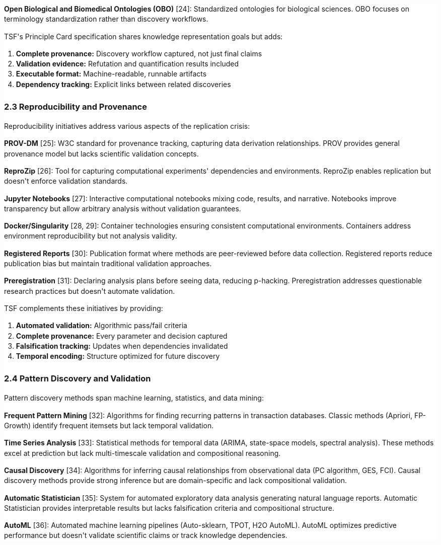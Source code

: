 **Open Biological and Biomedical Ontologies (OBO)** [24]: Standardized ontologies for biological sciences. OBO focuses on terminology standardization rather than discovery workflows.

TSF's Principle Card specification shares knowledge representation goals but adds:
1. **Complete provenance:** Discovery workflow captured, not just final claims
2. **Validation evidence:** Refutation and quantification results included
3. **Executable format:** Machine-readable, runnable artifacts
4. **Dependency tracking:** Explicit links between related discoveries

### 2.3 Reproducibility and Provenance

Reproducibility initiatives address various aspects of the replication crisis:

**PROV-DM** [25]: W3C standard for provenance tracking, capturing data derivation relationships. PROV provides general provenance model but lacks scientific validation concepts.

**ReproZip** [26]: Tool for capturing computational experiments' dependencies and environments. ReproZip enables replication but doesn't enforce validation standards.

**Jupyter Notebooks** [27]: Interactive computational notebooks mixing code, results, and narrative. Notebooks improve transparency but allow arbitrary analysis without validation guarantees.

**Docker/Singularity** [28, 29]: Container technologies ensuring consistent computational environments. Containers address environment reproducibility but not analysis validity.

**Registered Reports** [30]: Publication format where methods are peer-reviewed before data collection. Registered reports reduce publication bias but maintain traditional validation approaches.

**Preregistration** [31]: Declaring analysis plans before seeing data, reducing p-hacking. Preregistration addresses questionable research practices but doesn't automate validation.

TSF complements these initiatives by providing:
1. **Automated validation:** Algorithmic pass/fail criteria
2. **Complete provenance:** Every parameter and decision captured
3. **Falsification tracking:** Updates when dependencies invalidated
4. **Temporal encoding:** Structure optimized for future discovery

### 2.4 Pattern Discovery and Validation

Pattern discovery methods span machine learning, statistics, and data mining:

**Frequent Pattern Mining** [32]: Algorithms for finding recurring patterns in transaction databases. Classic methods (Apriori, FP-Growth) identify frequent itemsets but lack temporal validation.

**Time Series Analysis** [33]: Statistical methods for temporal data (ARIMA, state-space models, spectral analysis). These methods excel at prediction but lack multi-timescale validation and compositional reasoning.

**Causal Discovery** [34]: Algorithms for inferring causal relationships from observational data (PC algorithm, GES, FCI). Causal discovery methods provide strong inference but are domain-specific and lack compositional validation.

**Automatic Statistician** [35]: System for automated exploratory data analysis generating natural language reports. Automatic Statistician provides interpretable results but lacks falsification criteria and compositional structure.

**AutoML** [36]: Automated machine learning pipelines (Auto-sklearn, TPOT, H2O AutoML). AutoML optimizes predictive performance but doesn't validate scientific claims or track knowledge dependencies.
